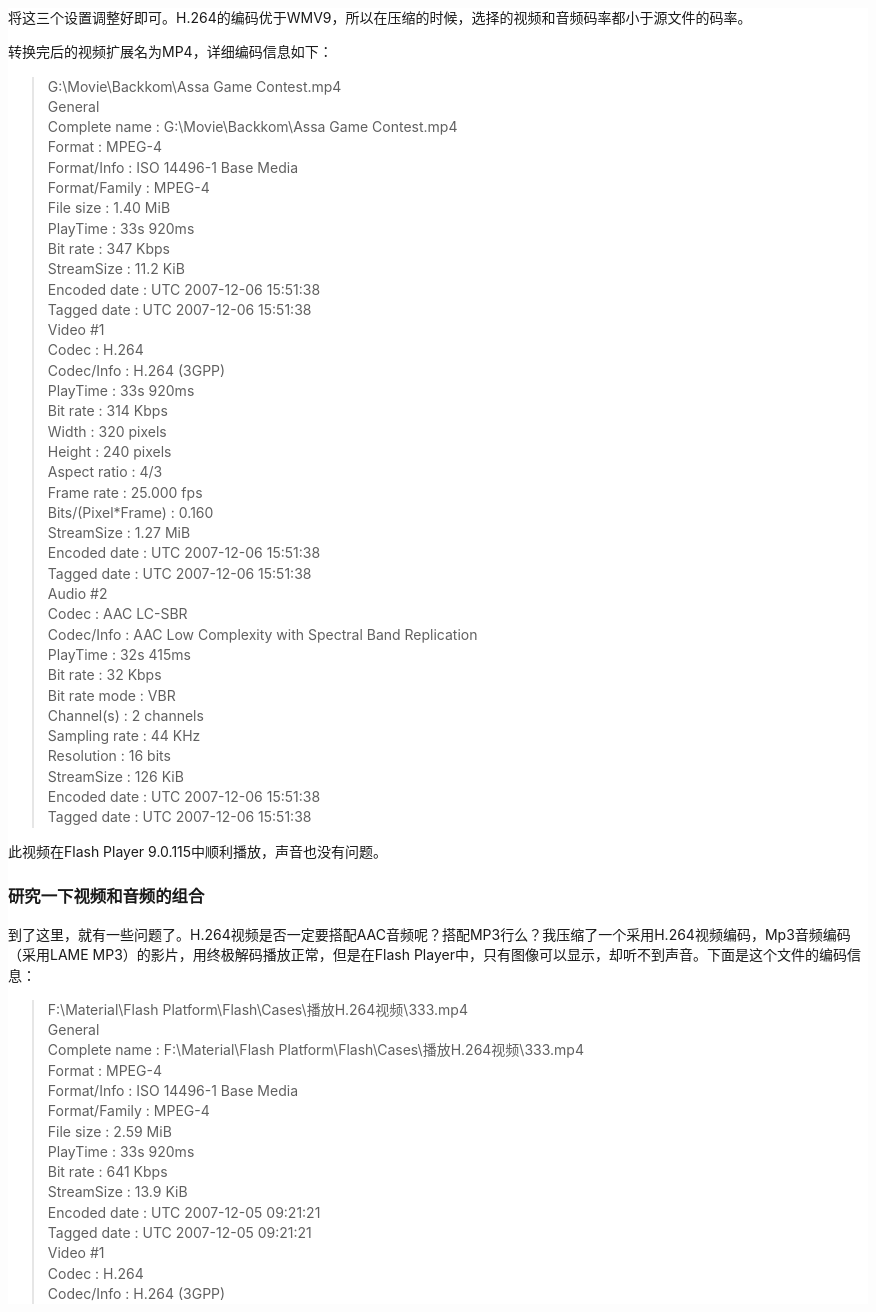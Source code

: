 将这三个设置调整好即可。H.264的编码优于WMV9，所以在压缩的时候，选择的视频和音频码率都小于源文件的码率。

转换完后的视频扩展名为MP4，详细编码信息如下：

> G:\\Movie\\Backkom\\Assa Game Contest.mp4  
>  General  
>  Complete name : G:\\Movie\\Backkom\\Assa Game Contest.mp4  
>  Format : MPEG-4  
>  Format/Info : ISO 14496-1 Base Media  
>  Format/Family : MPEG-4  
>  File size : 1.40 MiB  
>  PlayTime : 33s 920ms  
>  Bit rate : 347 Kbps  
>  StreamSize : 11.2 KiB  
>  Encoded date : UTC 2007-12-06 15:51:38  
>  Tagged date : UTC 2007-12-06 15:51:38  
>  Video \#1  
>  Codec : H.264  
>  Codec/Info : H.264 (3GPP)  
>  PlayTime : 33s 920ms  
>  Bit rate : 314 Kbps  
>  Width : 320 pixels  
>  Height : 240 pixels  
>  Aspect ratio : 4/3  
>  Frame rate : 25.000 fps  
>  Bits/(Pixel\*Frame) : 0.160  
>  StreamSize : 1.27 MiB  
>  Encoded date : UTC 2007-12-06 15:51:38  
>  Tagged date : UTC 2007-12-06 15:51:38  
>  Audio \#2  
>  Codec : AAC LC-SBR  
>  Codec/Info : AAC Low Complexity with Spectral Band Replication  
>  PlayTime : 32s 415ms  
>  Bit rate : 32 Kbps  
>  Bit rate mode : VBR  
>  Channel(s) : 2 channels  
>  Sampling rate : 44 KHz  
>  Resolution : 16 bits  
>  StreamSize : 126 KiB  
>  Encoded date : UTC 2007-12-06 15:51:38  
>  Tagged date : UTC 2007-12-06 15:51:38

此视频在Flash Player 9.0.115中顺利播放，声音也没有问题。

### 研究一下视频和音频的组合

到了这里，就有一些问题了。H.264视频是否一定要搭配AAC音频呢？搭配MP3行么？我压缩了一个采用H.264视频编码，Mp3音频编码（采用LAME
MP3）的影片，用终极解码播放正常，但是在Flash
Player中，只有图像可以显示，却听不到声音。下面是这个文件的编码信息：

> F:\\Material\\Flash Platform\\Flash\\Cases\\播放H.264视频\\333.mp4  
>  General  
>  Complete name : F:\\Material\\Flash
> Platform\\Flash\\Cases\\播放H.264视频\\333.mp4  
>  Format : MPEG-4  
>  Format/Info : ISO 14496-1 Base Media  
>  Format/Family : MPEG-4  
>  File size : 2.59 MiB  
>  PlayTime : 33s 920ms  
>  Bit rate : 641 Kbps  
>  StreamSize : 13.9 KiB  
>  Encoded date : UTC 2007-12-05 09:21:21  
>  Tagged date : UTC 2007-12-05 09:21:21  
>  Video \#1  
>  Codec : H.264  
>  Codec/Info : H.264 (3GPP)  